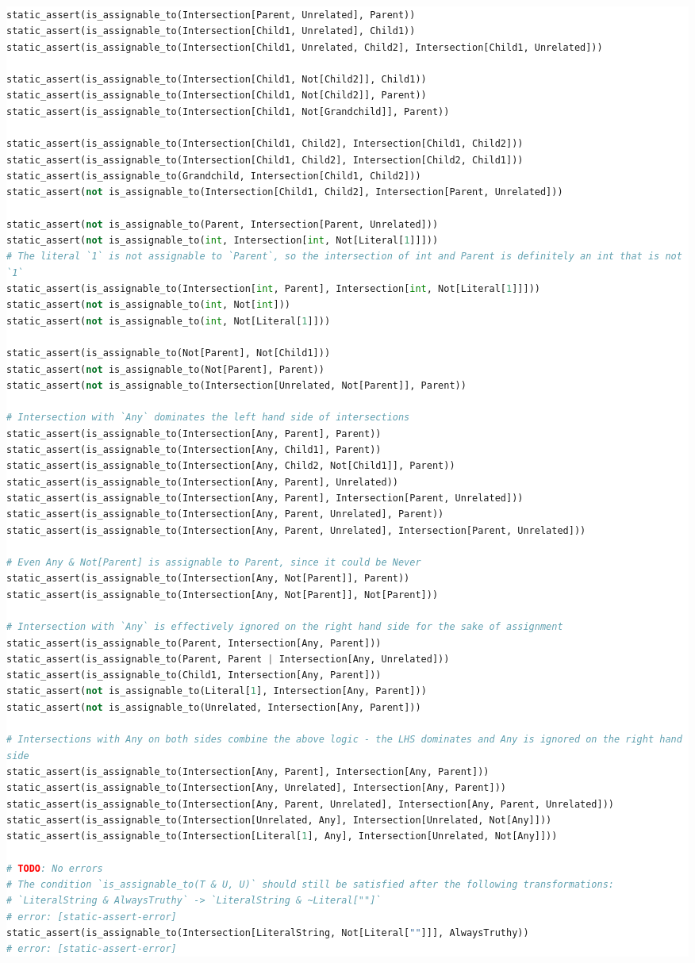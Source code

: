 ```py
static_assert(is_assignable_to(Intersection[Parent, Unrelated], Parent))
static_assert(is_assignable_to(Intersection[Child1, Unrelated], Child1))
static_assert(is_assignable_to(Intersection[Child1, Unrelated, Child2], Intersection[Child1, Unrelated]))

static_assert(is_assignable_to(Intersection[Child1, Not[Child2]], Child1))
static_assert(is_assignable_to(Intersection[Child1, Not[Child2]], Parent))
static_assert(is_assignable_to(Intersection[Child1, Not[Grandchild]], Parent))

static_assert(is_assignable_to(Intersection[Child1, Child2], Intersection[Child1, Child2]))
static_assert(is_assignable_to(Intersection[Child1, Child2], Intersection[Child2, Child1]))
static_assert(is_assignable_to(Grandchild, Intersection[Child1, Child2]))
static_assert(not is_assignable_to(Intersection[Child1, Child2], Intersection[Parent, Unrelated]))

static_assert(not is_assignable_to(Parent, Intersection[Parent, Unrelated]))
static_assert(not is_assignable_to(int, Intersection[int, Not[Literal[1]]]))
# The literal `1` is not assignable to `Parent`, so the intersection of int and Parent is definitely an int that is not `1`
static_assert(is_assignable_to(Intersection[int, Parent], Intersection[int, Not[Literal[1]]]))
static_assert(not is_assignable_to(int, Not[int]))
static_assert(not is_assignable_to(int, Not[Literal[1]]))

static_assert(is_assignable_to(Not[Parent], Not[Child1]))
static_assert(not is_assignable_to(Not[Parent], Parent))
static_assert(not is_assignable_to(Intersection[Unrelated, Not[Parent]], Parent))

# Intersection with `Any` dominates the left hand side of intersections
static_assert(is_assignable_to(Intersection[Any, Parent], Parent))
static_assert(is_assignable_to(Intersection[Any, Child1], Parent))
static_assert(is_assignable_to(Intersection[Any, Child2, Not[Child1]], Parent))
static_assert(is_assignable_to(Intersection[Any, Parent], Unrelated))
static_assert(is_assignable_to(Intersection[Any, Parent], Intersection[Parent, Unrelated]))
static_assert(is_assignable_to(Intersection[Any, Parent, Unrelated], Parent))
static_assert(is_assignable_to(Intersection[Any, Parent, Unrelated], Intersection[Parent, Unrelated]))

# Even Any & Not[Parent] is assignable to Parent, since it could be Never
static_assert(is_assignable_to(Intersection[Any, Not[Parent]], Parent))
static_assert(is_assignable_to(Intersection[Any, Not[Parent]], Not[Parent]))

# Intersection with `Any` is effectively ignored on the right hand side for the sake of assignment
static_assert(is_assignable_to(Parent, Intersection[Any, Parent]))
static_assert(is_assignable_to(Parent, Parent | Intersection[Any, Unrelated]))
static_assert(is_assignable_to(Child1, Intersection[Any, Parent]))
static_assert(not is_assignable_to(Literal[1], Intersection[Any, Parent]))
static_assert(not is_assignable_to(Unrelated, Intersection[Any, Parent]))

# Intersections with Any on both sides combine the above logic - the LHS dominates and Any is ignored on the right hand side
static_assert(is_assignable_to(Intersection[Any, Parent], Intersection[Any, Parent]))
static_assert(is_assignable_to(Intersection[Any, Unrelated], Intersection[Any, Parent]))
static_assert(is_assignable_to(Intersection[Any, Parent, Unrelated], Intersection[Any, Parent, Unrelated]))
static_assert(is_assignable_to(Intersection[Unrelated, Any], Intersection[Unrelated, Not[Any]]))
static_assert(is_assignable_to(Intersection[Literal[1], Any], Intersection[Unrelated, Not[Any]]))

# TODO: No errors
# The condition `is_assignable_to(T & U, U)` should still be satisfied after the following transformations:
# `LiteralString & AlwaysTruthy` -> `LiteralString & ~Literal[""]`
# error: [static-assert-error]
static_assert(is_assignable_to(Intersection[LiteralString, Not[Literal[""]]], AlwaysTruthy))
# error: [static-assert-error]
```

[gradual form]: https://typing.python.org/en/latest/spec/glossary.html#term-gradual-form
[gradual tuple]: https://typing.python.org/en/latest/spec/tuples.html#tuple-type-form
[typing documentation]: https://typing.python.org/en/latest/spec/concepts.html#the-assignable-to-or-consistent-subtyping-relation